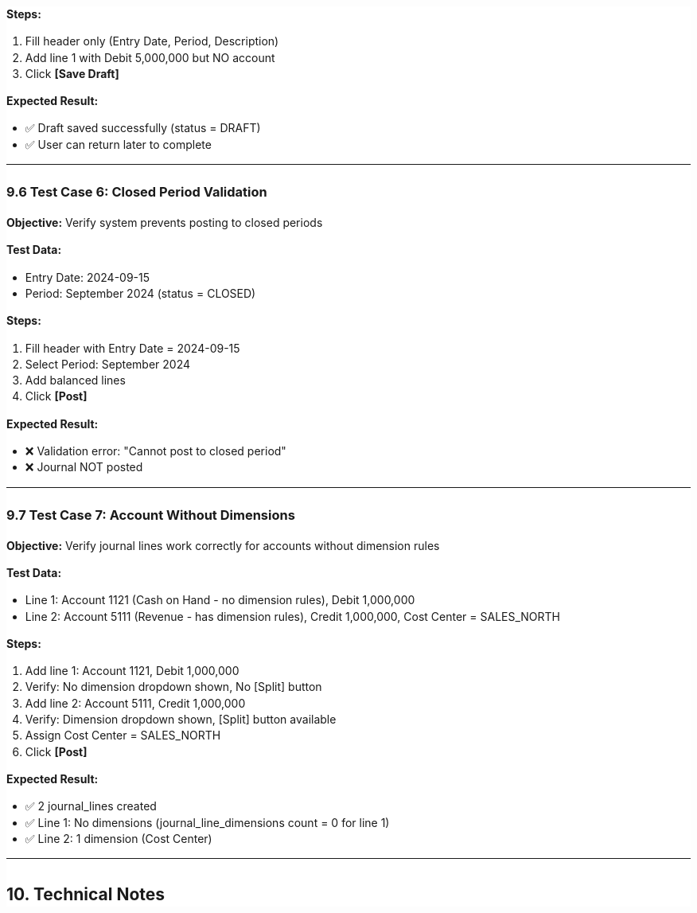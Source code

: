**Steps:**
1. Fill header only (Entry Date, Period, Description)
2. Add line 1 with Debit 5,000,000 but NO account
3. Click **[Save Draft]**

**Expected Result:**
- ✅ Draft saved successfully (status = DRAFT)
- ✅ User can return later to complete

---

### 9.6 Test Case 6: Closed Period Validation

**Objective:** Verify system prevents posting to closed periods

**Test Data:**
- Entry Date: 2024-09-15
- Period: September 2024 (status = CLOSED)

**Steps:**
1. Fill header with Entry Date = 2024-09-15
2. Select Period: September 2024
3. Add balanced lines
4. Click **[Post]**

**Expected Result:**
- ❌ Validation error: "Cannot post to closed period"
- ❌ Journal NOT posted

---

### 9.7 Test Case 7: Account Without Dimensions

**Objective:** Verify journal lines work correctly for accounts without dimension rules

**Test Data:**
- Line 1: Account 1121 (Cash on Hand - no dimension rules), Debit 1,000,000
- Line 2: Account 5111 (Revenue - has dimension rules), Credit 1,000,000, Cost Center = SALES_NORTH

**Steps:**
1. Add line 1: Account 1121, Debit 1,000,000
2. Verify: No dimension dropdown shown, No [Split] button
3. Add line 2: Account 5111, Credit 1,000,000
4. Verify: Dimension dropdown shown, [Split] button available
5. Assign Cost Center = SALES_NORTH
6. Click **[Post]**

**Expected Result:**
- ✅ 2 journal_lines created
- ✅ Line 1: No dimensions (journal_line_dimensions count = 0 for line 1)
- ✅ Line 2: 1 dimension (Cost Center)

---

## 10. Technical Notes
